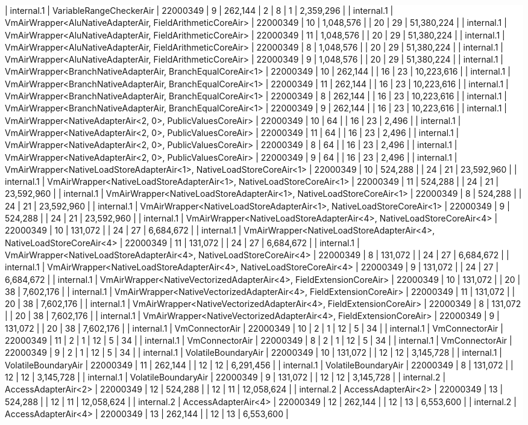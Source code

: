 | internal.1 | VariableRangeCheckerAir | 22000349 | 9 | 262,144 | 2 | 8 | 1 | 2,359,296 | 
| internal.1 | VmAirWrapper<AluNativeAdapterAir, FieldArithmeticCoreAir> | 22000349 | 10 | 1,048,576 |  | 20 | 29 | 51,380,224 | 
| internal.1 | VmAirWrapper<AluNativeAdapterAir, FieldArithmeticCoreAir> | 22000349 | 11 | 1,048,576 |  | 20 | 29 | 51,380,224 | 
| internal.1 | VmAirWrapper<AluNativeAdapterAir, FieldArithmeticCoreAir> | 22000349 | 8 | 1,048,576 |  | 20 | 29 | 51,380,224 | 
| internal.1 | VmAirWrapper<AluNativeAdapterAir, FieldArithmeticCoreAir> | 22000349 | 9 | 1,048,576 |  | 20 | 29 | 51,380,224 | 
| internal.1 | VmAirWrapper<BranchNativeAdapterAir, BranchEqualCoreAir<1> | 22000349 | 10 | 262,144 |  | 16 | 23 | 10,223,616 | 
| internal.1 | VmAirWrapper<BranchNativeAdapterAir, BranchEqualCoreAir<1> | 22000349 | 11 | 262,144 |  | 16 | 23 | 10,223,616 | 
| internal.1 | VmAirWrapper<BranchNativeAdapterAir, BranchEqualCoreAir<1> | 22000349 | 8 | 262,144 |  | 16 | 23 | 10,223,616 | 
| internal.1 | VmAirWrapper<BranchNativeAdapterAir, BranchEqualCoreAir<1> | 22000349 | 9 | 262,144 |  | 16 | 23 | 10,223,616 | 
| internal.1 | VmAirWrapper<NativeAdapterAir<2, 0>, PublicValuesCoreAir> | 22000349 | 10 | 64 |  | 16 | 23 | 2,496 | 
| internal.1 | VmAirWrapper<NativeAdapterAir<2, 0>, PublicValuesCoreAir> | 22000349 | 11 | 64 |  | 16 | 23 | 2,496 | 
| internal.1 | VmAirWrapper<NativeAdapterAir<2, 0>, PublicValuesCoreAir> | 22000349 | 8 | 64 |  | 16 | 23 | 2,496 | 
| internal.1 | VmAirWrapper<NativeAdapterAir<2, 0>, PublicValuesCoreAir> | 22000349 | 9 | 64 |  | 16 | 23 | 2,496 | 
| internal.1 | VmAirWrapper<NativeLoadStoreAdapterAir<1>, NativeLoadStoreCoreAir<1> | 22000349 | 10 | 524,288 |  | 24 | 21 | 23,592,960 | 
| internal.1 | VmAirWrapper<NativeLoadStoreAdapterAir<1>, NativeLoadStoreCoreAir<1> | 22000349 | 11 | 524,288 |  | 24 | 21 | 23,592,960 | 
| internal.1 | VmAirWrapper<NativeLoadStoreAdapterAir<1>, NativeLoadStoreCoreAir<1> | 22000349 | 8 | 524,288 |  | 24 | 21 | 23,592,960 | 
| internal.1 | VmAirWrapper<NativeLoadStoreAdapterAir<1>, NativeLoadStoreCoreAir<1> | 22000349 | 9 | 524,288 |  | 24 | 21 | 23,592,960 | 
| internal.1 | VmAirWrapper<NativeLoadStoreAdapterAir<4>, NativeLoadStoreCoreAir<4> | 22000349 | 10 | 131,072 |  | 24 | 27 | 6,684,672 | 
| internal.1 | VmAirWrapper<NativeLoadStoreAdapterAir<4>, NativeLoadStoreCoreAir<4> | 22000349 | 11 | 131,072 |  | 24 | 27 | 6,684,672 | 
| internal.1 | VmAirWrapper<NativeLoadStoreAdapterAir<4>, NativeLoadStoreCoreAir<4> | 22000349 | 8 | 131,072 |  | 24 | 27 | 6,684,672 | 
| internal.1 | VmAirWrapper<NativeLoadStoreAdapterAir<4>, NativeLoadStoreCoreAir<4> | 22000349 | 9 | 131,072 |  | 24 | 27 | 6,684,672 | 
| internal.1 | VmAirWrapper<NativeVectorizedAdapterAir<4>, FieldExtensionCoreAir> | 22000349 | 10 | 131,072 |  | 20 | 38 | 7,602,176 | 
| internal.1 | VmAirWrapper<NativeVectorizedAdapterAir<4>, FieldExtensionCoreAir> | 22000349 | 11 | 131,072 |  | 20 | 38 | 7,602,176 | 
| internal.1 | VmAirWrapper<NativeVectorizedAdapterAir<4>, FieldExtensionCoreAir> | 22000349 | 8 | 131,072 |  | 20 | 38 | 7,602,176 | 
| internal.1 | VmAirWrapper<NativeVectorizedAdapterAir<4>, FieldExtensionCoreAir> | 22000349 | 9 | 131,072 |  | 20 | 38 | 7,602,176 | 
| internal.1 | VmConnectorAir | 22000349 | 10 | 2 | 1 | 12 | 5 | 34 | 
| internal.1 | VmConnectorAir | 22000349 | 11 | 2 | 1 | 12 | 5 | 34 | 
| internal.1 | VmConnectorAir | 22000349 | 8 | 2 | 1 | 12 | 5 | 34 | 
| internal.1 | VmConnectorAir | 22000349 | 9 | 2 | 1 | 12 | 5 | 34 | 
| internal.1 | VolatileBoundaryAir | 22000349 | 10 | 131,072 |  | 12 | 12 | 3,145,728 | 
| internal.1 | VolatileBoundaryAir | 22000349 | 11 | 262,144 |  | 12 | 12 | 6,291,456 | 
| internal.1 | VolatileBoundaryAir | 22000349 | 8 | 131,072 |  | 12 | 12 | 3,145,728 | 
| internal.1 | VolatileBoundaryAir | 22000349 | 9 | 131,072 |  | 12 | 12 | 3,145,728 | 
| internal.2 | AccessAdapterAir<2> | 22000349 | 12 | 524,288 |  | 12 | 11 | 12,058,624 | 
| internal.2 | AccessAdapterAir<2> | 22000349 | 13 | 524,288 |  | 12 | 11 | 12,058,624 | 
| internal.2 | AccessAdapterAir<4> | 22000349 | 12 | 262,144 |  | 12 | 13 | 6,553,600 | 
| internal.2 | AccessAdapterAir<4> | 22000349 | 13 | 262,144 |  | 12 | 13 | 6,553,600 | 